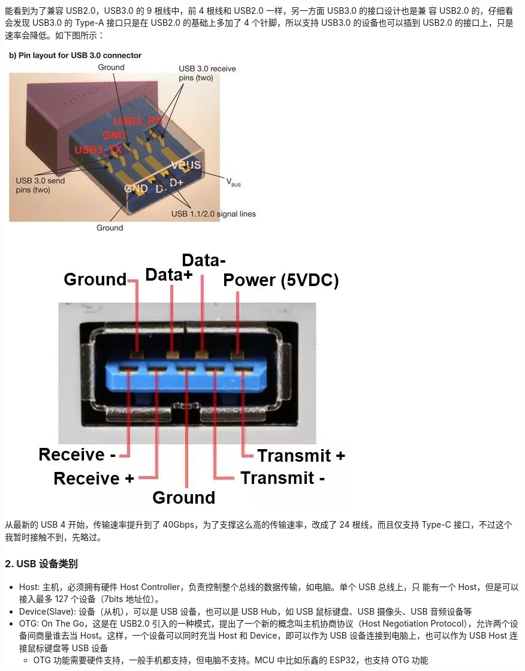 能看到为了兼容 USB2.0，USB3.0 的 9 根线中，前 4 根线和 USB2.0 一样，另一方面 USB3.0 的接口设计也是兼
容 USB2.0 的，仔细看会发现 USB3.0 的 Type-A 接口只是在 USB2.0 的基础上多加了 4 个针脚，所以支持
USB3.0 的设备也可以插到 USB2.0 的接口上，只是速率会降低。如下图所示：

![](_img/usb3.0-plug-pin-layout.jpg) ![](_img/usb3.0-receptacle-pin-layout.webp)

从最新的 USB 4 开始，传输速率提升到了 40Gbps，为了支撑这么高的传输速率，改成了 24 根线，而且仅支持
Type-C 接口，不过这个我暂时接触不到，先略过。

### 2. USB 设备类别

- Host: 主机，必须拥有硬件 Host Controller，负责控制整个总线的数据传输，如电脑。单个 USB 总线上，只
  能有一个 Host，但是可以接入最多 127 个设备（7bits 地址位）。
- Device(Slave): 设备（从机），可以是 USB 设备，也可以是 USB Hub，如 USB 鼠标键盘、USB 摄像头、USB
  音频设备等
- OTG: On The Go，这是在 USB2.0 引入的一种模式，提出了一个新的概念叫主机协商协议（Host Negotiation
  Protocol），允许两个设备间商量谁去当 Host。这样，一个设备可以同时充当 Host 和 Device，即可以作为
  USB 设备连接到电脑上，也可以作为 USB Host 连接鼠标键盘等 USB 设备
  - OTG 功能需要硬件支持，一般手机都支持，但电脑不支持。MCU 中比如乐鑫的 ESP32，也支持 OTG 功能
